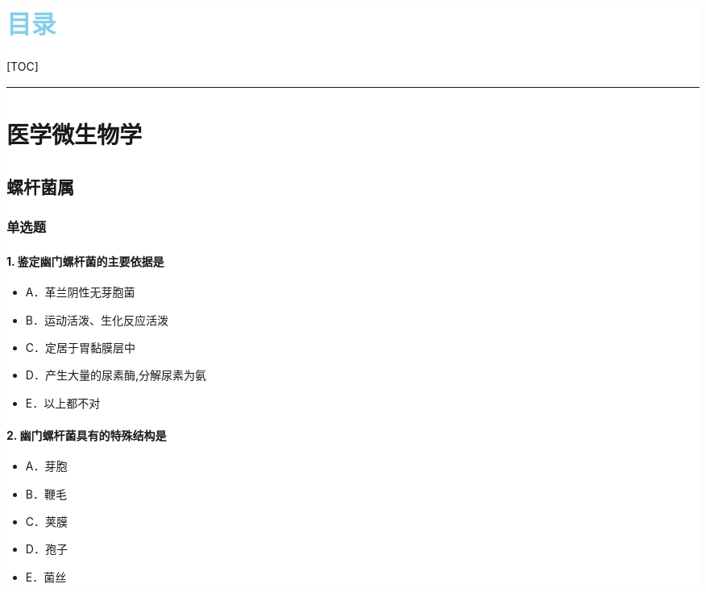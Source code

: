 
<h1 style="font-size:2.2em;color:skyblue;text-align:left">目录</h1>

[TOC]

---






























# 医学微生物学

## 螺杆菌属

### 单选题

#### 1. 鉴定幽门螺杆菌的主要依据是

* A．革兰阴性无芽胞菌

* B．运动活泼、生化反应活泼

* C．定居于胃黏膜层中

* D．产生大量的尿素酶,分解尿素为氨

* E．以上都不对







#### 2. 幽门螺杆菌具有的特殊结构是

* A．芽胞

* B．鞭毛

* C．荚膜

* D．孢子

* E．菌丝
